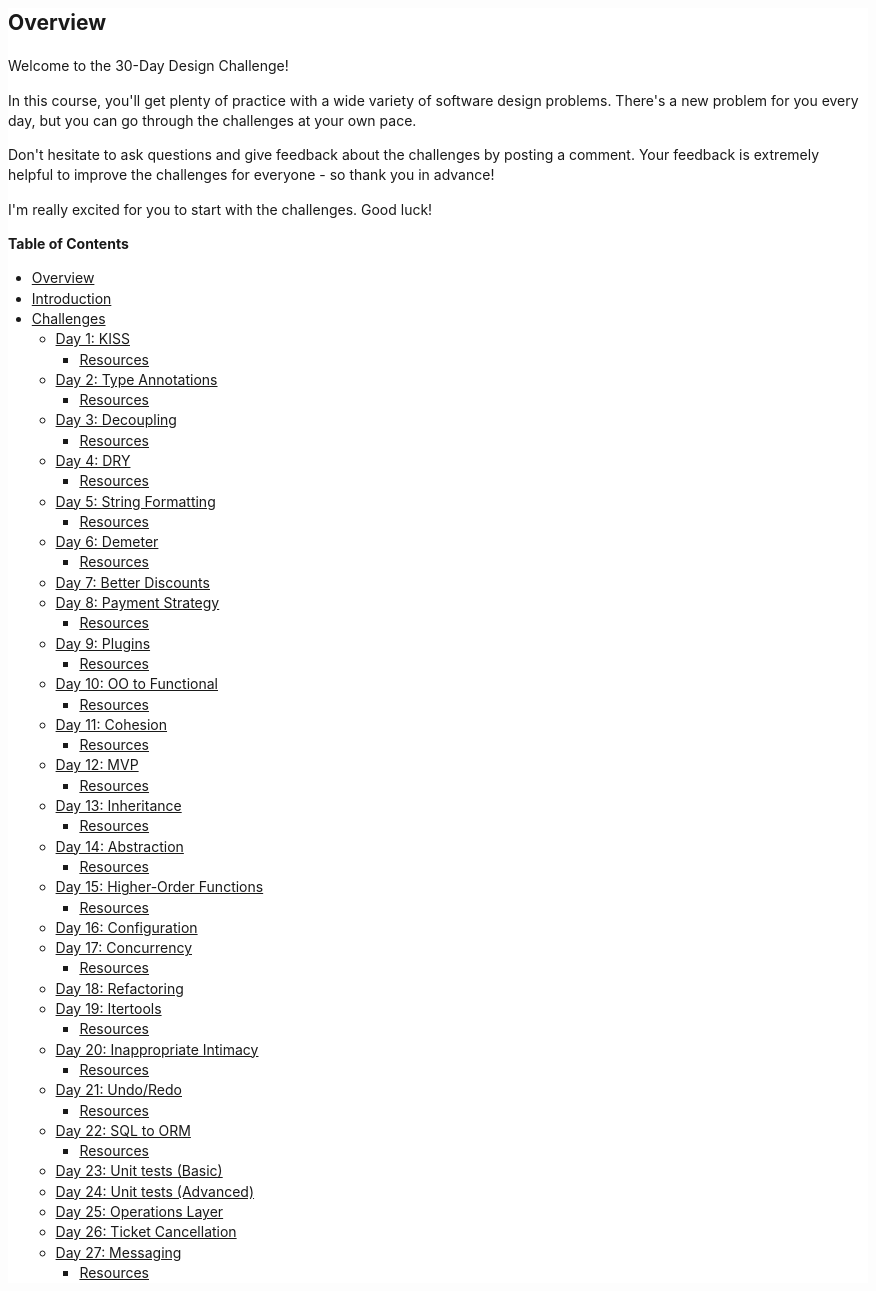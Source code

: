 

## Overview

Welcome to the 30-Day Design Challenge!

In this course, you'll get plenty of practice with a wide variety of software design problems. There's a new problem for you every day, but you can go through the challenges at your own pace.

Don't hesitate to ask questions and give feedback about the challenges by posting a comment. Your feedback is extremely helpful to improve the challenges for everyone - so thank you in advance!

I'm really excited for you to start with the challenges. Good luck!

**Table of Contents**

- [Overview](#overview)
- [Introduction](#introduction)
- [Challenges](#challenges)
  - [Day 1: KISS](#day-1-kiss)
    - [Resources](#resources)
  - [Day 2: Type Annotations](#day-2-type-annotations)
    - [Resources](#resources-1)
  - [Day 3: Decoupling](#day-3-decoupling)
    - [Resources](#resources-2)
  - [Day 4: DRY](#day-4-dry)
    - [Resources](#resources-3)
  - [Day 5: String Formatting](#day-5-string-formatting)
    - [Resources](#resources-4)
  - [Day 6: Demeter](#day-6-demeter)
    - [Resources](#resources-5)
  - [Day 7: Better Discounts](#day-7-better-discounts)
  - [Day 8: Payment Strategy](#day-8-payment-strategy)
    - [Resources](#resources-6)
  - [Day 9: Plugins](#day-9-plugins)
    - [Resources](#resources-7)
  - [Day 10: OO to Functional](#day-10-oo-to-functional)
    - [Resources](#resources-8)
  - [Day 11: Cohesion](#day-11-cohesion)
    - [Resources](#resources-9)
  - [Day 12: MVP](#day-12-mvp)
    - [Resources](#resources-10)
  - [Day 13: Inheritance](#day-13-inheritance)
    - [Resources](#resources-11)
  - [Day 14: Abstraction](#day-14-abstraction)
    - [Resources](#resources-12)
  - [Day 15: Higher-Order Functions](#day-15-higher-order-functions)
    - [Resources](#resources-13)
  - [Day 16: Configuration](#day-16-configuration)
  - [Day 17: Concurrency](#day-17-concurrency)
    - [Resources](#resources-14)
  - [Day 18: Refactoring](#day-18-refactoring)
  - [Day 19: Itertools](#day-19-itertools)
    - [Resources](#resources-15)
  - [Day 20: Inappropriate Intimacy](#day-20-inappropriate-intimacy)
    - [Resources](#resources-16)
  - [Day 21: Undo/Redo](#day-21-undoredo)
      - [Resources](#resources)
  - [Day 22: SQL to ORM](#day-22-sql-to-orm)
      - [Resources](#resources-1)
  - [Day 23: Unit tests (Basic)](#day-23-unit-tests-basic)
  - [Day 24: Unit tests (Advanced)](#day-24-unit-tests-advanced)
  - [Day 25: Operations Layer](#day-25-operations-layer)
  - [Day 26: Ticket Cancellation](#day-26-ticket-cancellation)
  - [Day 27: Messaging](#day-27-messaging)
      - [Resources](#resources-2)